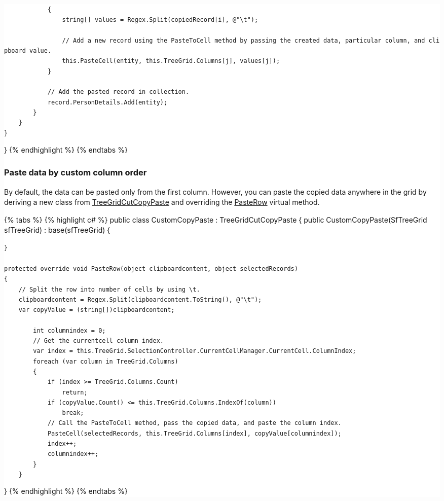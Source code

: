                 {
                    string[] values = Regex.Split(copiedRecord[i], @"\t");

                    // Add a new record using the PasteToCell method by passing the created data, particular column, and clipboard value.
                    this.PasteCell(entity, this.TreeGrid.Columns[j], values[j]);
                }

                // Add the pasted record in collection.
                record.PersonDetails.Add(entity);
            }
        }
    }
}
{% endhighlight %}
{% endtabs %}

### Paste data by custom column order

By default, the data can be pasted only from the first column. However, you can paste the copied data anywhere in the grid by deriving a new class from [TreeGridCutCopyPaste](https://help.syncfusion.com/cr/wpf/Syncfusion.SfGrid.WPF~Syncfusion.UI.Xaml.TreeGrid.TreeGridCutCopyPaste.html) and overriding the [PasteRow](https://help.syncfusion.com/cr/cref_files/wpf/Syncfusion.SfGrid.WPF~Syncfusion.UI.Xaml.TreeGrid.TreeGridCutCopyPaste~PasteRow.html) virtual method.

{% tabs %}
{% highlight c# %}
public class CustomCopyPaste : TreeGridCutCopyPaste
{
    public CustomCopyPaste(SfTreeGrid sfTreeGrid) : base(sfTreeGrid)
    {

    }

    protected override void PasteRow(object clipboardcontent, object selectedRecords)
    {
        // Split the row into number of cells by using \t.
        clipboardcontent = Regex.Split(clipboardcontent.ToString(), @"\t");
        var copyValue = (string[])clipboardcontent;
           
            int columnindex = 0;
            // Get the currentcell column index.
            var index = this.TreeGrid.SelectionController.CurrentCellManager.CurrentCell.ColumnIndex;
            foreach (var column in TreeGrid.Columns)
            {
                if (index >= TreeGrid.Columns.Count)
                    return;
                if (copyValue.Count() <= this.TreeGrid.Columns.IndexOf(column))
                    break;
                // Call the PasteToCell method, pass the copied data, and paste the column index.
                PasteCell(selectedRecords, this.TreeGrid.Columns[index], copyValue[columnindex]);
                index++;
                columnindex++;
            }
        }
}
{% endhighlight %}
{% endtabs %}
